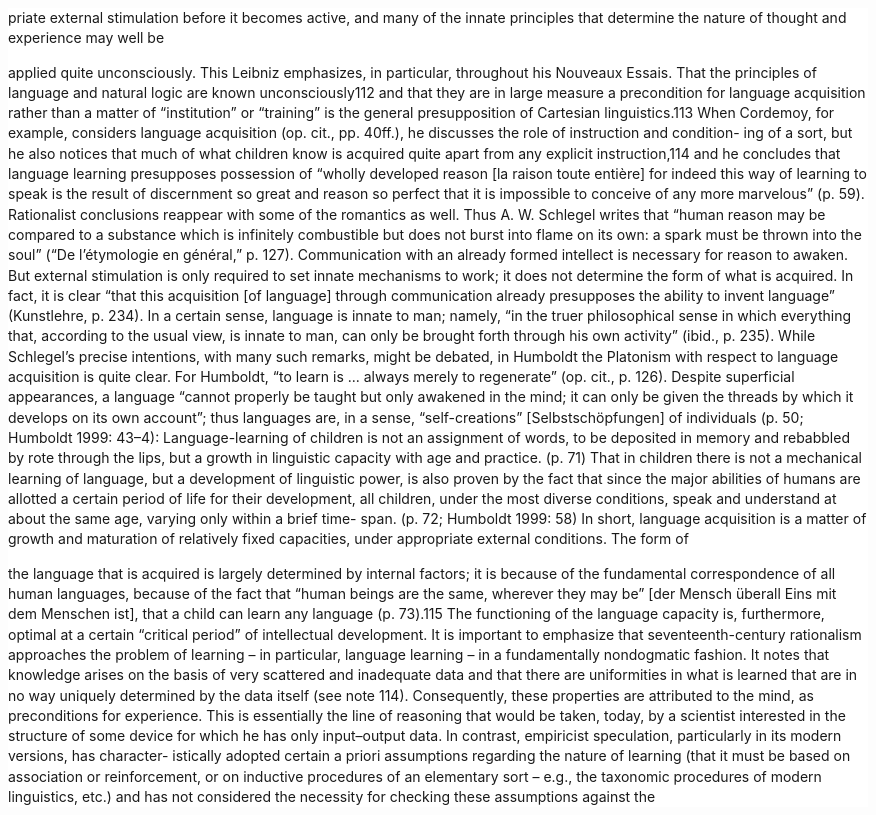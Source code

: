 priate external stimulation before it becomes active, and many of the innate
principles that determine the nature of thought and experience may well be 

applied quite unconsciously. This Leibniz emphasizes, in particular, throughout
his Nouveaux Essais.
That the principles of language and natural logic are known unconsciously112
and that they are in large measure a precondition for language acquisition rather
than a matter of “institution” or “training” is the general presupposition of
Cartesian linguistics.113 When Cordemoy, for example, considers language
acquisition (op. cit., pp. 40ff.), he discusses the role of instruction and condition-
ing of a sort, but he also notices that much of what children know is acquired quite
apart from any explicit instruction,114 and he concludes that language learning
presupposes possession of “wholly developed reason [la raison toute entière] for
indeed this way of learning to speak is the result of discernment so great and
reason so perfect that it is impossible to conceive of any more marvelous” (p. 59).
Rationalist conclusions reappear with some of the romantics as well. Thus
A. W. Schlegel writes that “human reason may be compared to a substance
which is infinitely combustible but does not burst into flame on its own: a spark
must be thrown into the soul” (“De l’étymologie en général,” p. 127).
Communication with an already formed intellect is necessary for reason to
awaken. But external stimulation is only required to set innate mechanisms to
work; it does not determine the form of what is acquired. In fact, it is clear “that
this acquisition [of language] through communication already presupposes the
ability to invent language” (Kunstlehre, p. 234). In a certain sense, language is
innate to man; namely, “in the truer philosophical sense in which everything
that, according to the usual view, is innate to man, can only be brought forth
through his own activity” (ibid., p. 235). While Schlegel’s precise intentions,
with many such remarks, might be debated, in Humboldt the Platonism with
respect to language acquisition is quite clear. For Humboldt, “to learn is ...
always merely to regenerate” (op. cit., p. 126). Despite superficial appearances,
a language “cannot properly be taught but only awakened in the mind; it can
only be given the threads by which it develops on its own account”; thus
languages are, in a sense, “self-creations” [Selbstschöpfungen] of individuals
(p. 50; Humboldt 1999: 43–4):
Language-learning of children is not an assignment of words, to be deposited in memory
and rebabbled by rote through the lips, but a growth in linguistic capacity with age and
practice. (p. 71)
That in children there is not a mechanical learning of language, but a development of
linguistic power, is also proven by the fact that since the major abilities of humans are
allotted a certain period of life for their development, all children, under the most diverse
conditions, speak and understand at about the same age, varying only within a brief time-
span. (p. 72; Humboldt 1999: 58)
In short, language acquisition is a matter of growth and maturation of
relatively fixed capacities, under appropriate external conditions. The form of 

the language that is acquired is largely determined by internal factors; it is
because of the fundamental correspondence of all human languages, because of
the fact that “human beings are the same, wherever they may be” [der Mensch
überall Eins mit dem Menschen ist], that a child can learn any language
(p. 73).115 The functioning of the language capacity is, furthermore, optimal
at a certain “critical period” of intellectual development.
It is important to emphasize that seventeenth-century rationalism approaches
the problem of learning – in particular, language learning – in a fundamentally
nondogmatic fashion. It notes that knowledge arises on the basis of very scattered
and inadequate data and that there are uniformities in what is learned that are in no
way uniquely determined by the data itself (see note 114). Consequently, these
properties are attributed to the mind, as preconditions for experience. This is
essentially the line of reasoning that would be taken, today, by a scientist interested
in the structure of some device for which he has only input–output data. In
contrast, empiricist speculation, particularly in its modern versions, has character-
istically adopted certain a priori assumptions regarding the nature of learning (that
it must be based on association or reinforcement, or on inductive procedures of an
elementary sort – e.g., the taxonomic procedures of modern linguistics, etc.) and
has not considered the necessity for checking these assumptions against the